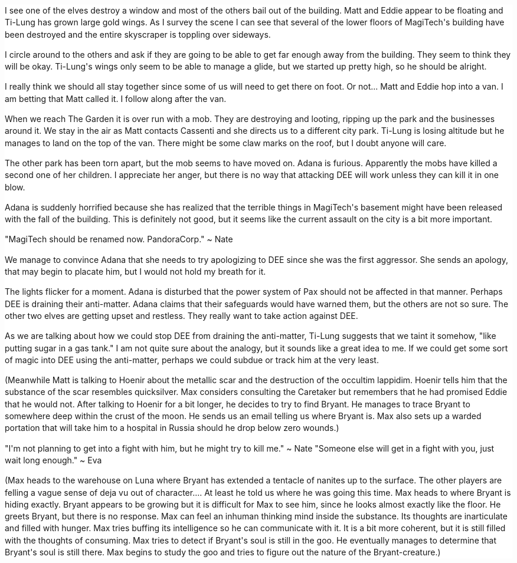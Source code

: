 I see one of the elves destroy a window and most of the others bail out of the building. Matt and Eddie appear to be floating and Ti-Lung has grown large gold wings. As I survey the scene I can see that several of the lower floors of MagiTech's building have been destroyed and the entire skyscraper is toppling over sideways.

I circle around to the others and ask if they are going to be able to get far enough away from the building. They seem to think they will be okay. Ti-Lung's wings only seem to be able to manage a glide, but we started up pretty high, so he should be alright.

I really think we should all stay together since some of us will need to get there on foot. Or not... Matt and Eddie hop into a van. I am betting that Matt called it. I follow along after the van.

When we reach The Garden it is over run with a mob. They are destroying and looting, ripping up the park and the businesses around it. We stay in the air as Matt contacts Cassenti and she directs us to a different city park. Ti-Lung is losing altitude but he manages to land on the top of the van. There might be some claw marks on the roof, but I doubt anyone will care.

The other park has been torn apart, but the mob seems to have moved on. Adana is furious. Apparently the mobs have killed a second one of her children. I appreciate her anger, but there is no way that attacking DEE will work unless they can kill it in one blow.

Adana is suddenly horrified because she has realized that the terrible things in MagiTech's basement might have been released with the fall of the building. This is definitely not good, but it seems like the current assault on the city is a bit more important.

&quot;MagiTech should be renamed now. PandoraCorp.&quot;
~ Nate

We manage to convince Adana that she needs to try apologizing to DEE since she was the first aggressor. She sends an apology, that may begin to placate him, but I would not hold my breath for it.

The lights flicker for a moment. Adana is disturbed that the power system of Pax should not be affected in that manner. Perhaps DEE is draining their anti-matter. Adana claims that their safeguards would have warned them, but the others are not so sure. The other two elves are getting upset and restless. They really want to take action against DEE.

As we are talking about how we could stop DEE from draining the anti-matter, Ti-Lung suggests that we taint it somehow, &quot;like putting sugar in a gas tank.&quot; I am not quite sure about the analogy, but it sounds like a great idea to me. If we could get some sort of magic into DEE using the anti-matter, perhaps we could subdue or track him at the very least.

(Meanwhile Matt is talking to Hoenir about the metallic scar and the destruction of the occultim lappidim. Hoenir tells him that the substance of the scar resembles quicksilver. Max considers consulting the Caretaker but remembers that he had promised Eddie that he would not. After talking to Hoenir for a bit longer, he decides to try to find Bryant. He manages to trace Bryant to somewhere deep within the crust of the moon. He sends us an email telling us where Bryant is. Max also sets up a warded portation that will take him to a hospital in Russia should he drop below zero wounds.)

&quot;I'm not planning to get into a fight with him, but he might try to kill me.&quot;
~ Nate
&quot;Someone else will get in a fight with you, just wait long enough.&quot;
~ Eva

(Max heads to the warehouse on Luna where Bryant has extended a tentacle of nanites up to the surface. The other players are felling a vague sense of deja vu out of character.... At least he told us where he was going this time. Max heads to where Bryant is hiding exactly. Bryant appears to be growing but it is difficult for Max to see him, since he looks almost exactly like the floor. He greets Bryant, but there is no response. Max can feel an inhuman thinking mind inside the substance. Its thoughts are inarticulate and filled with hunger. Max tries buffing its intelligence so he can communicate with it. It is a bit more coherent, but it is still filled with the thoughts of consuming. Max tries to detect if Bryant's soul is still in the goo. He eventually manages to determine that Bryant's soul is still there. Max begins to study the goo and tries to figure out the nature of the Bryant-creature.)
